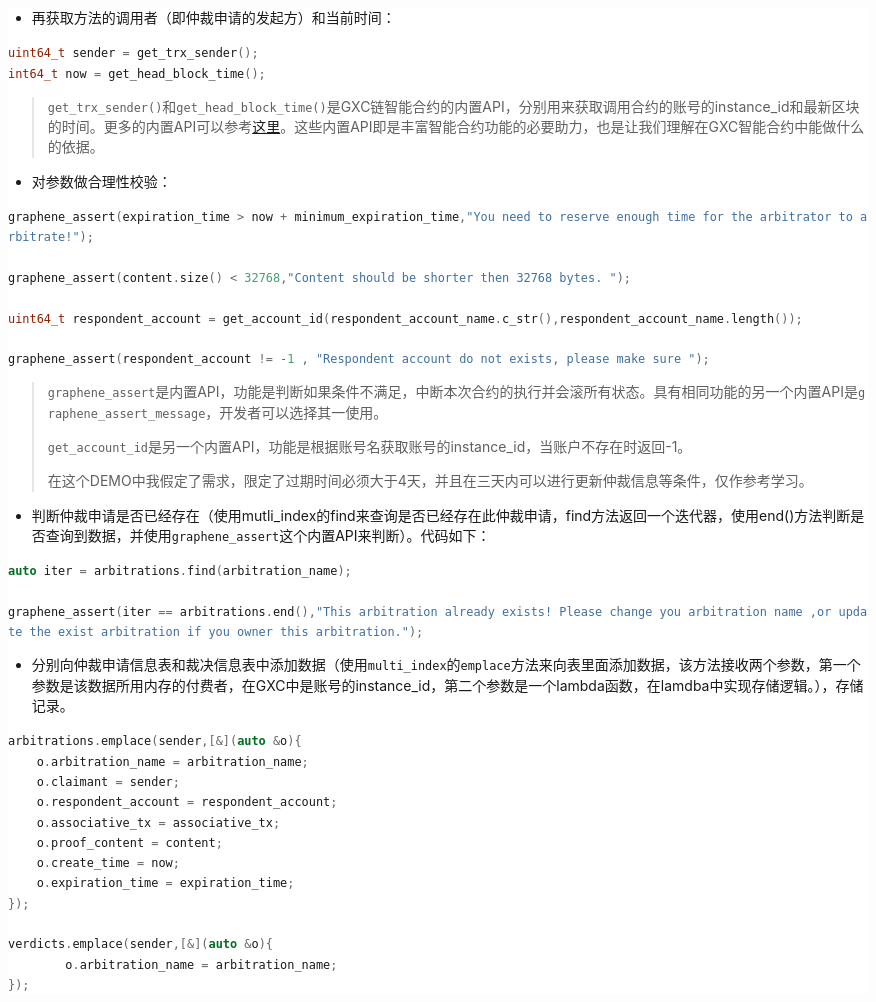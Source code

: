 - 再获取方法的调用者（即仲裁申请的发起方）和当前时间：

```cpp
uint64_t sender = get_trx_sender();
int64_t now = get_head_block_time();
```

> `get_trx_sender()`和`get_head_block_time()`是GXC链智能合约的内置API，分别用来获取调用合约的账号的instance_id和最新区块的时间。更多的内置API可以参考[这里](<https://docs.gxchain.org/zh/contract/develop.html#%E5%86%85%E7%BD%AEapi>)。这些内置API即是丰富智能合约功能的必要助力，也是让我们理解在GXC智能合约中能做什么的依据。

- 对参数做合理性校验：

```cpp
graphene_assert(expiration_time > now + minimum_expiration_time,"You need to reserve enough time for the arbitrator to arbitrate!");

graphene_assert(content.size() < 32768,"Content should be shorter then 32768 bytes. ");

uint64_t respondent_account = get_account_id(respondent_account_name.c_str(),respondent_account_name.length());

graphene_assert(respondent_account != -1 , "Respondent account do not exists, please make sure ");
```

> `graphene_assert`是内置API，功能是判断如果条件不满足，中断本次合约的执行并会滚所有状态。具有相同功能的另一个内置API是`graphene_assert_message`，开发者可以选择其一使用。
>
> `get_account_id`是另一个内置API，功能是根据账号名获取账号的instance_id，当账户不存在时返回-1。
>
> 在这个DEMO中我假定了需求，限定了过期时间必须大于4天，并且在三天内可以进行更新仲裁信息等条件，仅作参考学习。

- 判断仲裁申请是否已经存在（使用mutli_index的find来查询是否已经存在此仲裁申请，find方法返回一个迭代器，使用end()方法判断是否查询到数据，并使用`graphene_assert`这个内置API来判断）。代码如下：

```cpp
auto iter = arbitrations.find(arbitration_name);

graphene_assert(iter == arbitrations.end(),"This arbitration already exists! Please change you arbitration name ,or update the exist arbitration if you owner this arbitration.");
```

- 分别向仲裁申请信息表和裁决信息表中添加数据（使用`multi_index`的`emplace`方法来向表里面添加数据，该方法接收两个参数，第一个参数是该数据所用内存的付费者，在GXC中是账号的instance_id，第二个参数是一个lambda函数，在lamdba中实现存储逻辑。），存储记录。

```cpp
arbitrations.emplace(sender,[&](auto &o){
    o.arbitration_name = arbitration_name;
    o.claimant = sender;
    o.respondent_account = respondent_account;
    o.associative_tx = associative_tx;
    o.proof_content = content;
    o.create_time = now;
    o.expiration_time = expiration_time;
});
	
verdicts.emplace(sender,[&](auto &o){
        o.arbitration_name = arbitration_name;
});
```
